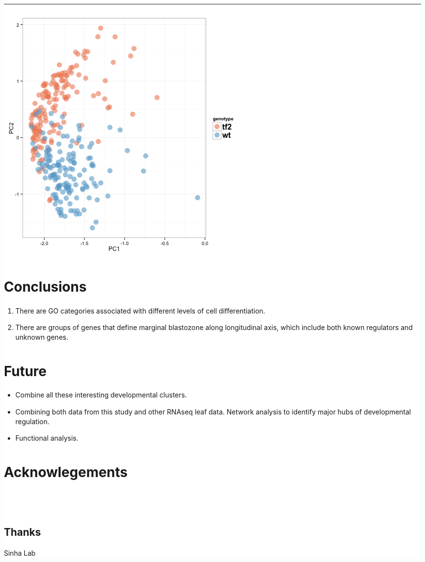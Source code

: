 ***

![plot of chunk unnamed-chunk-18](101914plantbioretreat-figure/unnamed-chunk-18.png) 

Conclusions
========================================================
1. There are GO categories associated with different levels 
of cell differentiation.

2. There are groups of genes that define marginal blastozone along 
longitudinal axis, which include both known regulators and unknown genes.


Future
========================================================

- Combine all these interesting developmental clusters. 

- Combining both data from this study and other RNAseq leaf data. Network analysis to identify major hubs of developmental regulation.

- Functional analysis. 

Acknowlegements
========================================================
<br/><br/>

<H2>Thanks</H2>

Sinha Lab
